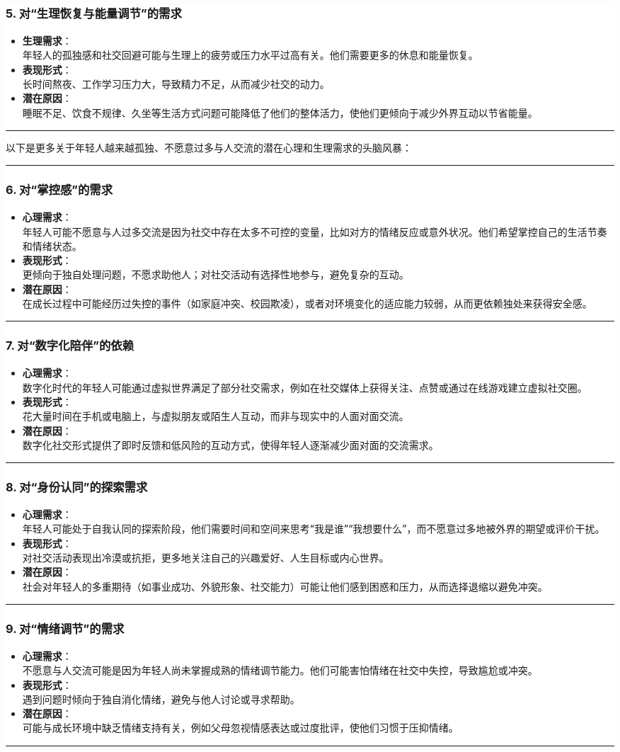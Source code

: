 
### **5. 对“生理恢复与能量调节”的需求**
- **生理需求**：  
  年轻人的孤独感和社交回避可能与生理上的疲劳或压力水平过高有关。他们需要更多的休息和能量恢复。
- **表现形式**：  
  长时间熬夜、工作学习压力大，导致精力不足，从而减少社交的动力。
- **潜在原因**：  
  睡眠不足、饮食不规律、久坐等生活方式问题可能降低了他们的整体活力，使他们更倾向于减少外界互动以节省能量。

---

以下是更多关于年轻人越来越孤独、不愿意过多与人交流的潜在心理和生理需求的头脑风暴：

---

### **6. 对“掌控感”的需求**
- **心理需求**：  
  年轻人可能不愿意与人过多交流是因为社交中存在太多不可控的变量，比如对方的情绪反应或意外状况。他们希望掌控自己的生活节奏和情绪状态。
- **表现形式**：  
  更倾向于独自处理问题，不愿求助他人；对社交活动有选择性地参与，避免复杂的互动。
- **潜在原因**：  
  在成长过程中可能经历过失控的事件（如家庭冲突、校园欺凌），或者对环境变化的适应能力较弱，从而更依赖独处来获得安全感。

---

### **7. 对“数字化陪伴”的依赖**
- **心理需求**：  
  数字化时代的年轻人可能通过虚拟世界满足了部分社交需求，例如在社交媒体上获得关注、点赞或通过在线游戏建立虚拟社交圈。
- **表现形式**：  
  花大量时间在手机或电脑上，与虚拟朋友或陌生人互动，而非与现实中的人面对面交流。
- **潜在原因**：  
  数字化社交形式提供了即时反馈和低风险的互动方式，使得年轻人逐渐减少面对面的交流需求。

---

### **8. 对“身份认同”的探索需求**
- **心理需求**：  
  年轻人可能处于自我认同的探索阶段，他们需要时间和空间来思考“我是谁”“我想要什么”，而不愿意过多地被外界的期望或评价干扰。
- **表现形式**：  
  对社交活动表现出冷漠或抗拒，更多地关注自己的兴趣爱好、人生目标或内心世界。
- **潜在原因**：  
  社会对年轻人的多重期待（如事业成功、外貌形象、社交能力）可能让他们感到困惑和压力，从而选择退缩以避免冲突。

---

### **9. 对“情绪调节”的需求**
- **心理需求**：  
  不愿意与人交流可能是因为年轻人尚未掌握成熟的情绪调节能力。他们可能害怕情绪在社交中失控，导致尴尬或冲突。
- **表现形式**：  
  遇到问题时倾向于独自消化情绪，避免与他人讨论或寻求帮助。
- **潜在原因**：  
  可能与成长环境中缺乏情绪支持有关，例如父母忽视情感表达或过度批评，使他们习惯于压抑情绪。

---
